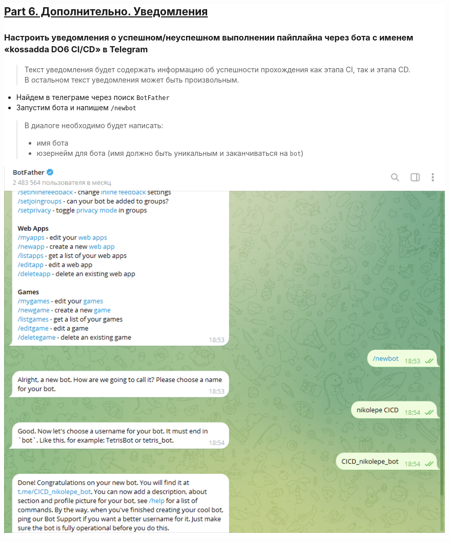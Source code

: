 
## [Part 6. Дополнительно. Уведомления](#содержание)

### Настроить уведомления о успешном/неуспешном выполнении пайплайна через бота с именем «kossadda DO6 CI/CD» в Telegram

> Текст уведомления будет содержать информацию об успешности прохождения как этапа CI, так и этапа CD. <br>
> В остальном текст уведомления может быть произвольным.

- Найдем в телеграме через поиск `BotFather`
- Запустим бота и напишем `/newbot`

> В диалоге необходимо будет написать: <br>
> - имя бота <br>
> - юзернейм для бота (имя должно быть уникальным и заканчиваться на `bot`)

![6.2](screenshots/6.1.bot_father.PNG)
